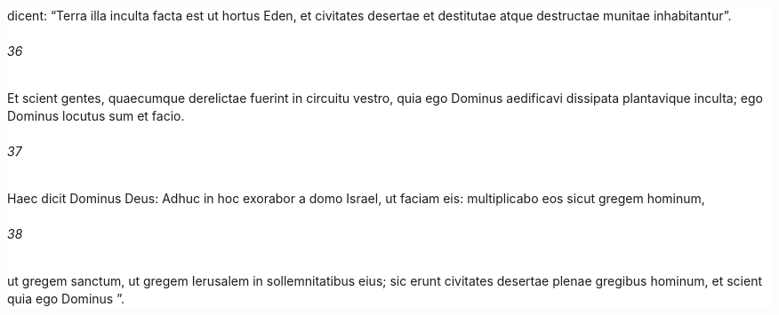 dicent: “Terra illa inculta facta est ut hortus Eden, et civitates desertae et destitutae atque destructae munitae inhabitantur”. 
###### 36
Et scient gentes, quaecumque derelictae fuerint in circuitu vestro, quia ego Dominus aedificavi dissipata plantavique inculta; ego Dominus locutus sum et facio.
###### 37
Haec dicit Dominus Deus: Adhuc in hoc exorabor a domo Israel, ut faciam eis: multiplicabo eos sicut gregem hominum, 
###### 38
ut gregem sanctum, ut gregem Ierusalem in sollemnitatibus eius; sic erunt civitates desertae plenae gregibus hominum, et scient quia ego Dominus ”.
